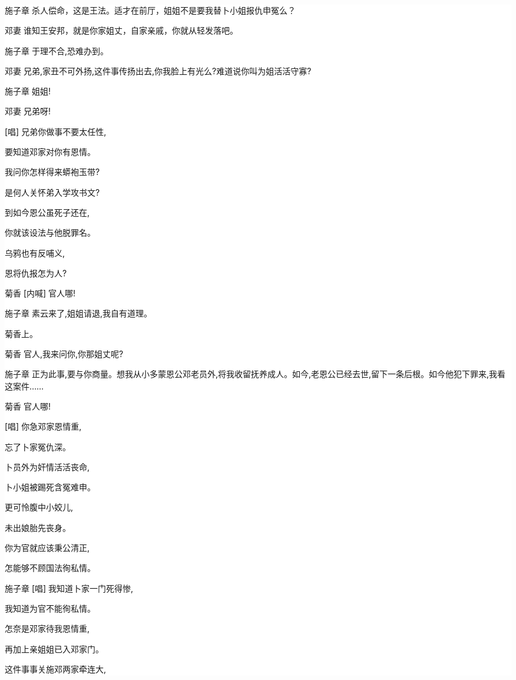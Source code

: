 施子章 杀人偿命，这是王法。适才在前厅，姐姐不是要我替卜小姐报仇申冤么？

邓妻 谁知王安邦，就是你家姐丈，自家亲戚，你就从轻发落吧。

施子章 于理不合,恐难办到。

邓妻 兄弟,家丑不可外扬,这件事传扬出去,你我脸上有光么?难道说你叫为姐活活守寡?

施子章 姐姐!

邓妻 兄弟呀!

[唱] 兄弟你做事不要太任性,

要知道邓家对你有恩情。

我问你怎样得来蟒袍玉带?

是何人关怀弟入学攻书文?

到如今恩公虽死子还在,

你就该设法与他脱罪名。

乌鸦也有反哺义,

恩将仇报怎为人?

菊香 [内喊] 官人哪!

施子章 素云来了,姐姐请退,我自有道理。

菊香上。

菊香 官人,我来问你,你那姐丈呢?

施子章 正为此事,要与你商量。想我从小多蒙恩公邓老员外,将我收留抚养成人。如今,老恩公已经去世,留下一条后根。如今他犯下罪来,我看这案件……

菊香 官人哪!

[唱] 你急邓家恩情重,

忘了卜家冤仇深。

卜员外为奸情活活丧命,

卜小姐被踢死含冤难申。

更可怜腹中小姣儿,

未出娘胎先丧身。

你为官就应该秉公清正,

怎能够不顾国法徇私情。

施子章 [唱] 我知道卜家一门死得惨,

我知道为官不能徇私情。

怎奈是邓家待我恩情重,

再加上亲姐姐已入邓家门。

这件事事关施邓两家牵连大,
